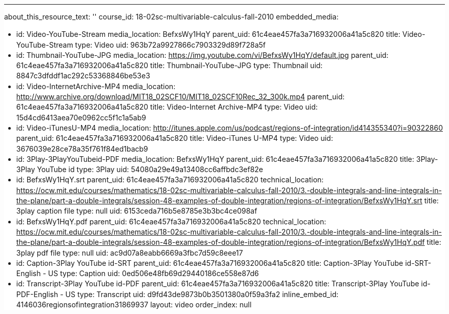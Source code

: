---
about_this_resource_text: ''
course_id: 18-02sc-multivariable-calculus-fall-2010
embedded_media:
- id: Video-YouTube-Stream
  media_location: BefxsWy1HqY
  parent_uid: 61c4eae457fa3a716932006a41a5c820
  title: Video-YouTube-Stream
  type: Video
  uid: 963b72a9927866c7903329d89f728a5f
- id: Thumbnail-YouTube-JPG
  media_location: https://img.youtube.com/vi/BefxsWy1HqY/default.jpg
  parent_uid: 61c4eae457fa3a716932006a41a5c820
  title: Thumbnail-YouTube-JPG
  type: Thumbnail
  uid: 8847c3dfddf1ac292c53368846be53e3
- id: Video-InternetArchive-MP4
  media_location: http://www.archive.org/download/MIT18_02SCF10/MIT18_02SCF10Rec_32_300k.mp4
  parent_uid: 61c4eae457fa3a716932006a41a5c820
  title: Video-Internet Archive-MP4
  type: Video
  uid: 15d4cd6413aea70e0962cc5f1c1a5ab9
- id: Video-iTunesU-MP4
  media_location: http://itunes.apple.com/us/podcast/regions-of-integration/id414355340?i=90322860
  parent_uid: 61c4eae457fa3a716932006a41a5c820
  title: Video-iTunes U-MP4
  type: Video
  uid: 3676039e28ce78a35f761f84ed1bacb9
- id: 3Play-3PlayYouTubeid-PDF
  media_location: BefxsWy1HqY
  parent_uid: 61c4eae457fa3a716932006a41a5c820
  title: 3Play-3Play YouTube id
  type: 3Play
  uid: 54080a29e49a13408cc6affbdc3ef82e
- id: BefxsWy1HqY.srt
  parent_uid: 61c4eae457fa3a716932006a41a5c820
  technical_location: https://ocw.mit.edu/courses/mathematics/18-02sc-multivariable-calculus-fall-2010/3.-double-integrals-and-line-integrals-in-the-plane/part-a-double-integrals/session-48-examples-of-double-integration/regions-of-integration/BefxsWy1HqY.srt
  title: 3play caption file
  type: null
  uid: 6153ceda716b5e8785e3b3bc4ce098af
- id: BefxsWy1HqY.pdf
  parent_uid: 61c4eae457fa3a716932006a41a5c820
  technical_location: https://ocw.mit.edu/courses/mathematics/18-02sc-multivariable-calculus-fall-2010/3.-double-integrals-and-line-integrals-in-the-plane/part-a-double-integrals/session-48-examples-of-double-integration/regions-of-integration/BefxsWy1HqY.pdf
  title: 3play pdf file
  type: null
  uid: ac9d07a8eabb6669a3fbc7d59c8eee17
- id: Caption-3Play YouTube id-SRT
  parent_uid: 61c4eae457fa3a716932006a41a5c820
  title: Caption-3Play YouTube id-SRT-English - US
  type: Caption
  uid: 0ed506e48fb69d29440186ce558e87d6
- id: Transcript-3Play YouTube id-PDF
  parent_uid: 61c4eae457fa3a716932006a41a5c820
  title: Transcript-3Play YouTube id-PDF-English - US
  type: Transcript
  uid: d9fd43de9873b0b3501380a0f59a3fa2
inline_embed_id: 4146036regionsofintegration31869937
layout: video
order_index: null